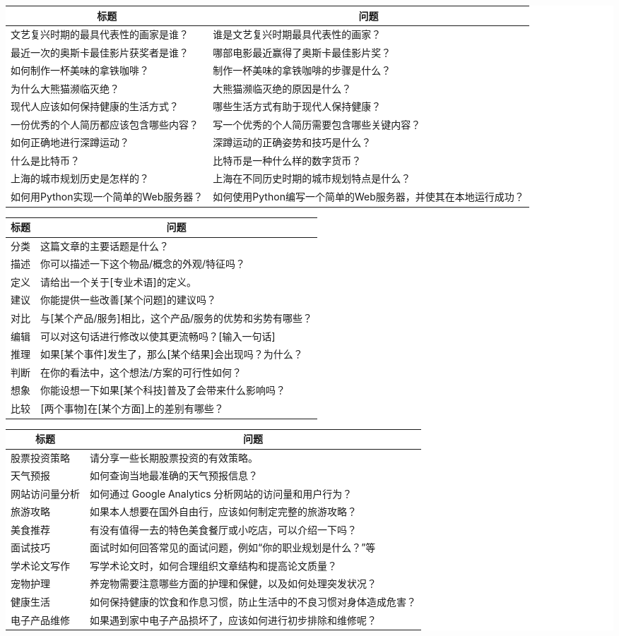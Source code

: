 | 标题                                   | 问题                                                         |
|----------------------------------------|--------------------------------------------------------------|
| 文艺复兴时期的最具代表性的画家是谁？ | 谁是文艺复兴时期最具代表性的画家？                             |
| 最近一次的奥斯卡最佳影片获奖者是谁？   | 哪部电影最近赢得了奥斯卡最佳影片奖？                           |
| 如何制作一杯美味的拿铁咖啡？         | 制作一杯美味的拿铁咖啡的步骤是什么？                           |
| 为什么大熊猫濒临灭绝？               | 大熊猫濒临灭绝的原因是什么？                                     |
| 现代人应该如何保持健康的生活方式？   | 哪些生活方式有助于现代人保持健康？                             |
| 一份优秀的个人简历都应该包含哪些内容？ | 写一个优秀的个人简历需要包含哪些关键内容？                       |
| 如何正确地进行深蹲运动？             | 深蹲运动的正确姿势和技巧是什么？                               |
| 什么是比特币？                       | 比特币是一种什么样的数字货币？                                 |
| 上海的城市规划历史是怎样的？         | 上海在不同历史时期的城市规划特点是什么？                       |
| 如何用Python实现一个简单的Web服务器？| 如何使用Python编写一个简单的Web服务器，并使其在本地运行成功？ |

| 标题 | 问题 |
| --- | --- |
| 分类 | 这篇文章的主要话题是什么？ |
| 描述 | 你可以描述一下这个物品/概念的外观/特征吗？ |
| 定义 | 请给出一个关于[专业术语]的定义。|
| 建议 | 你能提供一些改善[某个问题]的建议吗？ |
| 对比 | 与[某个产品/服务]相比，这个产品/服务的优势和劣势有哪些？ |
| 编辑 | 可以对这句话进行修改以使其更流畅吗？[输入一句话] |
| 推理 | 如果[某个事件]发生了，那么[某个结果]会出现吗？为什么？ |
| 判断 | 在你的看法中，这个想法/方案的可行性如何？ |
| 想象 | 你能设想一下如果[某个科技]普及了会带来什么影响吗？ |
| 比较 | [两个事物]在[某个方面]上的差别有哪些？ |

| 标题                                   | 问题                                                                                                                             |
| -------------------------------------- | -------------------------------------------------------------------------------------------------------------------------------- |
| 股票投资策略                           | 请分享一些长期股票投资的有效策略。                                                                                            |
| 天气预报                               | 如何查询当地最准确的天气预报信息？                                                                                            |
| 网站访问量分析                         | 如何通过 Google Analytics 分析网站的访问量和用户行为？                                                                         |
| 旅游攻略                               | 如果本人想要在国外自由行，应该如何制定完整的旅游攻略？                                                                          |
| 美食推荐                               | 有没有值得一去的特色美食餐厅或小吃店，可以介绍一下吗？                                                                           |
| 面试技巧                               | 面试时如何回答常见的面试问题，例如“你的职业规划是什么？”等                                                                    |
| 学术论文写作                           | 写学术论文时，如何合理组织文章结构和提高论文质量？                                                                             |
| 宠物护理                               | 养宠物需要注意哪些方面的护理和保健，以及如何处理突发状况？                                                                     |
| 健康生活                               | 如何保持健康的饮食和作息习惯，防止生活中的不良习惯对身体造成危害？                                                             |
| 电子产品维修                           | 如果遇到家中电子产品损坏了，应该如何进行初步排除和维修呢？                                                                     |
